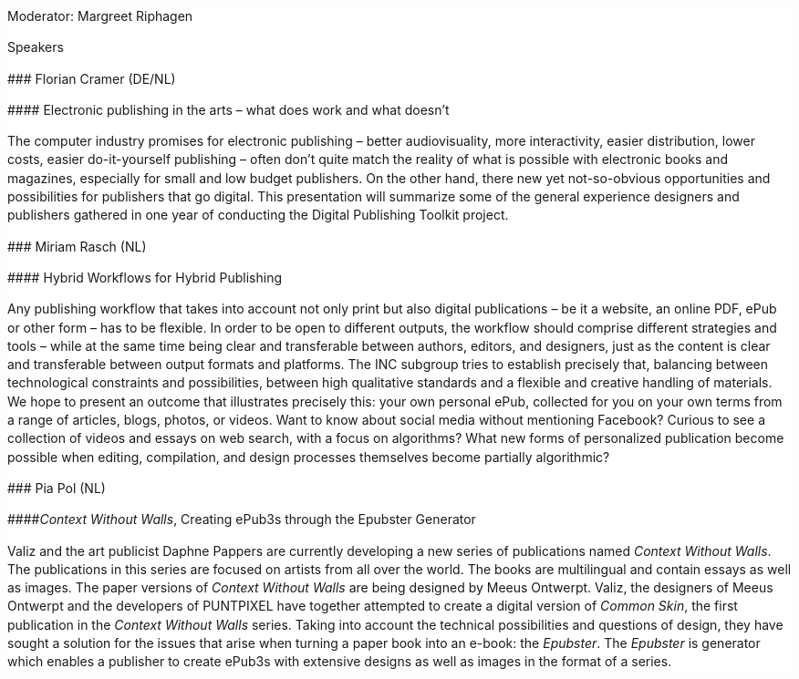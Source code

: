 Moderator: Margreet Riphagen

Speakers

\#\#\# Florian Cramer (DE/NL)

\#\#\#\# Electronic publishing in the arts – what does work and what
doesn’t

The computer industry promises for electronic publishing – better
audiovisuality, more interactivity, easier distribution, lower costs,
easier do-it-yourself publishing – often don’t quite match the reality
of what is possible with electronic books and magazines, especially for
small and low budget publishers. On the other hand, there new yet
not-so-obvious opportunities and possibilities for publishers that go
digital. This presentation will summarize some of the general experience
designers and publishers gathered in one year of conducting the Digital
Publishing Toolkit project.

\#\#\# Miriam Rasch (NL)

\#\#\#\# Hybrid Workflows for Hybrid Publishing

Any publishing workflow that takes into account not only print but also
digital publications – be it a website, an online PDF, ePub or other
form – has to be flexible. In order to be open to different outputs, the
workflow should comprise different strategies and tools – while at the
same time being clear and transferable between authors, editors, and
designers, just as the content is clear and transferable between output
formats and platforms. The INC subgroup tries to establish precisely
that, balancing between technological constraints and possibilities,
between high qualitative standards and a flexible and creative handling
of materials. We hope to present an outcome that illustrates precisely
this: your own personal ePub, collected for you on your own terms from a
range of articles, blogs, photos, or videos. Want to know about social
media without mentioning Facebook? Curious to see a collection of videos
and essays on web search, with a focus on algorithms? What new forms of
personalized publication become possible when editing, compilation, and
design processes themselves become partially algorithmic?

\#\#\# Pia Pol (NL)

\#\#\#\#*Context Without Walls*, Creating ePub3s through the Epubster
Generator

Valiz and the art publicist Daphne Pappers are currently developing a
new series of publications named *Context Without Walls*. The
publications in this series are focused on artists from all over the
world. The books are multilingual and contain essays as well as images.
The paper versions of *Context Without Walls* are being designed by
Meeus Ontwerpt. Valiz, the designers of Meeus Ontwerpt and the
developers of PUNTPIXEL have together attempted to create a digital
version of *Common Skin*, the first publication in the *Context Without
Walls* series. Taking into account the technical possibilities and
questions of design, they have sought a solution for the issues that
arise when turning a paper book into an e-book: the *Epubster*. The
*Epubster* is generator which enables a publisher to create ePub3s with
extensive designs as well as images in the format of a series.
